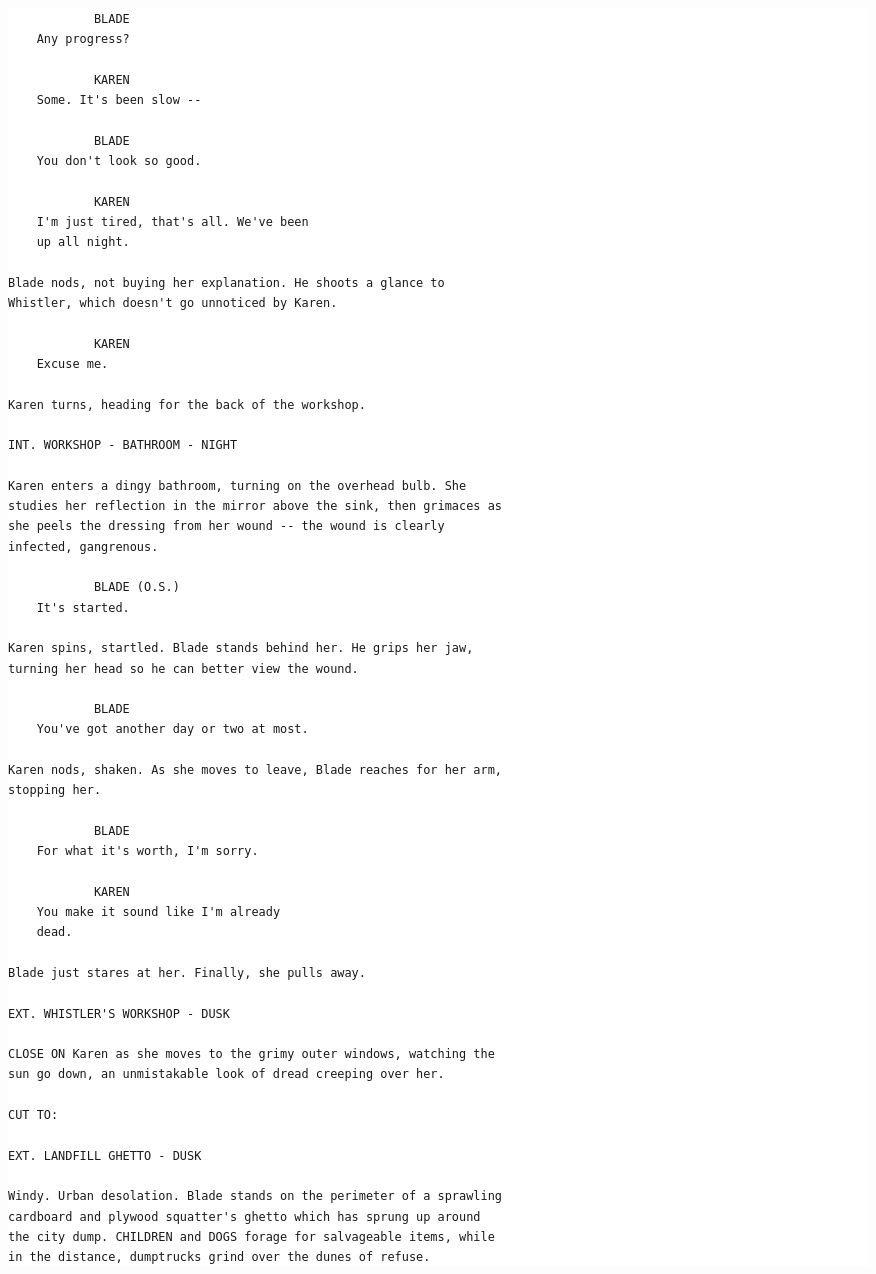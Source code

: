 				BLADE
		Any progress?

				KAREN
		Some. It's been slow --

				BLADE
		You don't look so good. 

				KAREN
		I'm just tired, that's all. We've been 
		up all night.

	Blade nods, not buying her explanation. He shoots a glance to
	Whistler, which doesn't go unnoticed by Karen.

				KAREN
		Excuse me.

	Karen turns, heading for the back of the workshop.

	INT. WORKSHOP - BATHROOM - NIGHT

	Karen enters a dingy bathroom, turning on the overhead bulb. She
	studies her reflection in the mirror above the sink, then grimaces as
	she peels the dressing from her wound -- the wound is clearly
	infected, gangrenous. 

				BLADE (O.S.)
		It's started.

	Karen spins, startled. Blade stands behind her. He grips her jaw,
	turning her head so he can better view the wound.

				BLADE
		You've got another day or two at most.

	Karen nods, shaken. As she moves to leave, Blade reaches for her arm,
	stopping her.

				BLADE
		For what it's worth, I'm sorry.

				KAREN
		You make it sound like I'm already 
		dead.

	Blade just stares at her. Finally, she pulls away.

	EXT. WHISTLER'S WORKSHOP - DUSK

	CLOSE ON Karen as she moves to the grimy outer windows, watching the
	sun go down, an unmistakable look of dread creeping over her.

	CUT TO:

	EXT. LANDFILL GHETTO - DUSK

	Windy. Urban desolation. Blade stands on the perimeter of a sprawling
	cardboard and plywood squatter's ghetto which has sprung up around
	the city dump. CHILDREN and DOGS forage for salvageable items, while
	in the distance, dumptrucks grind over the dunes of refuse.
